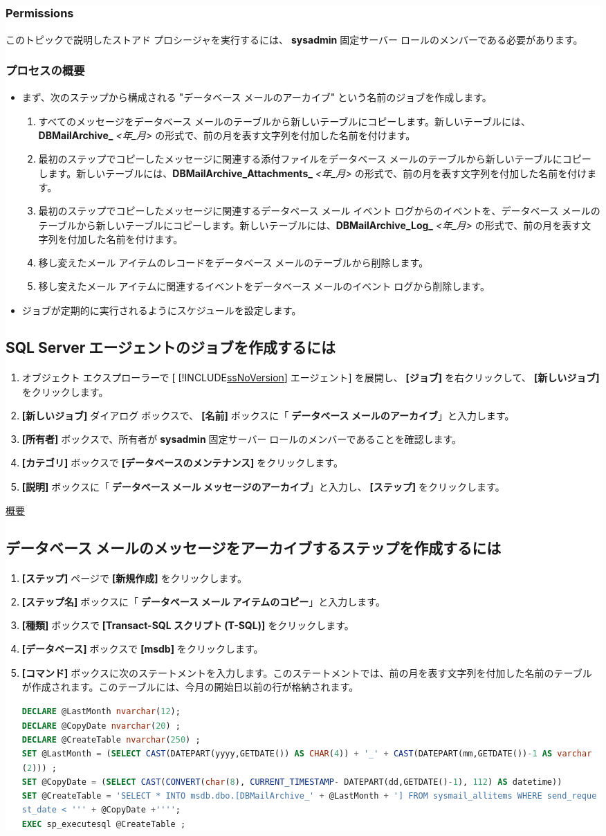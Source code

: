 ###  <a name="permissions"></a><a name="Permissions"></a> Permissions  
 このトピックで説明したストアド プロシージャを実行するには、 **sysadmin** 固定サーバー ロールのメンバーである必要があります。  
  
  
###  <a name="overview-of-the-process"></a><a name="Process_Overview"></a> プロセスの概要  
  
-   まず、次のステップから構成される "データベース メールのアーカイブ" という名前のジョブを作成します。  
  
    1.  すべてのメッセージをデータベース メールのテーブルから新しいテーブルにコピーします。新しいテーブルには、**DBMailArchive_** _<年_月>_ の形式で、前の月を表す文字列を付加した名前を付けます。  
  
    2.  最初のステップでコピーしたメッセージに関連する添付ファイルをデータベース メールのテーブルから新しいテーブルにコピーします。新しいテーブルには、**DBMailArchive_Attachments_** _<年_月>_ の形式で、前の月を表す文字列を付加した名前を付けます。  
  
    3.  最初のステップでコピーしたメッセージに関連するデータベース メール イベント ログからのイベントを、データベース メールのテーブルから新しいテーブルにコピーします。新しいテーブルには、**DBMailArchive_Log_** _<年_月>_ の形式で、前の月を表す文字列を付加した名前を付けます。  
  
    4.  移し変えたメール アイテムのレコードをデータベース メールのテーブルから削除します。  
  
    5.  移し変えたメール アイテムに関連するイベントをデータベース メールのイベント ログから削除します。  
  
-   ジョブが定期的に実行されるようにスケジュールを設定します。  
  
  
## <a name="to-create-a-sql-server-agent-job"></a>SQL Server エージェントのジョブを作成するには  
  
1.  オブジェクト エクスプローラーで [ [!INCLUDE[ssNoVersion](../../includes/ssnoversion-md.md)] エージェント] を展開し、 **[ジョブ]** を右クリックして、 **[新しいジョブ]** をクリックします。  
  
2.  **[新しいジョブ]** ダイアログ ボックスで、 **[名前]** ボックスに「 **データベース メールのアーカイブ**」と入力します。  
  
3.  **[所有者]** ボックスで、所有者が **sysadmin** 固定サーバー ロールのメンバーであることを確認します。  
  
4.  **[カテゴリ]** ボックスで **[データベースのメンテナンス]** をクリックします。  
  
5.  **[説明]** ボックスに「 **データベース メール メッセージのアーカイブ**」と入力し、 **[ステップ]** をクリックします。  

 [概要](#Process_Overview)  
  
## <a name="to-create-a-step-to-archive-the-database-mail-messages"></a>データベース メールのメッセージをアーカイブするステップを作成するには  
  
1.  **[ステップ]** ページで **[新規作成]** をクリックします。  
  
2.  **[ステップ名]** ボックスに「 **データベース メール アイテムのコピー**」と入力します。  
  
3.  **[種類]** ボックスで **[Transact-SQL スクリプト (T-SQL)]** をクリックします。  
  
4.  **[データベース]** ボックスで **[msdb]** をクリックします。  
  
5.  **[コマンド]** ボックスに次のステートメントを入力します。このステートメントでは、前の月を表す文字列を付加した名前のテーブルが作成されます。このテーブルには、今月の開始日以前の行が格納されます。  
  
    ```sql  
    DECLARE @LastMonth nvarchar(12);  
    DECLARE @CopyDate nvarchar(20) ;  
    DECLARE @CreateTable nvarchar(250) ;  
    SET @LastMonth = (SELECT CAST(DATEPART(yyyy,GETDATE()) AS CHAR(4)) + '_' + CAST(DATEPART(mm,GETDATE())-1 AS varchar(2))) ;  
    SET @CopyDate = (SELECT CAST(CONVERT(char(8), CURRENT_TIMESTAMP- DATEPART(dd,GETDATE()-1), 112) AS datetime))  
    SET @CreateTable = 'SELECT * INTO msdb.dbo.[DBMailArchive_' + @LastMonth + '] FROM sysmail_allitems WHERE send_request_date < ''' + @CopyDate +'''';  
    EXEC sp_executesql @CreateTable ;  
    ```  
  